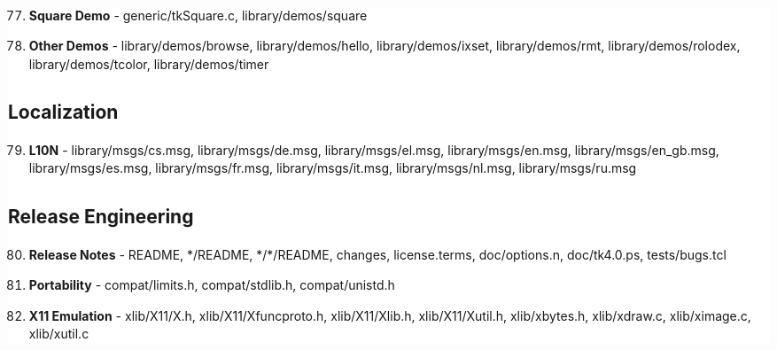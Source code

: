  77. **Square Demo** -
     generic/tkSquare.c,
     library/demos/square

 78. **Other Demos** -
     library/demos/browse,
     library/demos/hello,
     library/demos/ixset,
     library/demos/rmt,
     library/demos/rolodex,
     library/demos/tcolor,
     library/demos/timer

## Localization

 79. **L10N** -
     library/msgs/cs.msg,
     library/msgs/de.msg,
     library/msgs/el.msg,
     library/msgs/en.msg,
     library/msgs/en\_gb.msg,
     library/msgs/es.msg,
     library/msgs/fr.msg,
     library/msgs/it.msg,
     library/msgs/nl.msg,
     library/msgs/ru.msg

## Release Engineering

 80. **Release Notes** -
     README,
     */README,
     */\*/README,
     changes,
     license.terms,
     doc/options.n,
     doc/tk4.0.ps,
     tests/bugs.tcl

 81. **Portability** -
     compat/limits.h,
     compat/stdlib.h,
     compat/unistd.h

 82. **X11 Emulation** -
     xlib/X11/X.h,
     xlib/X11/Xfuncproto.h,
     xlib/X11/Xlib.h,
     xlib/X11/Xutil.h,
     xlib/xbytes.h,
     xlib/xdraw.c,
     xlib/ximage.c,
     xlib/xutil.c
